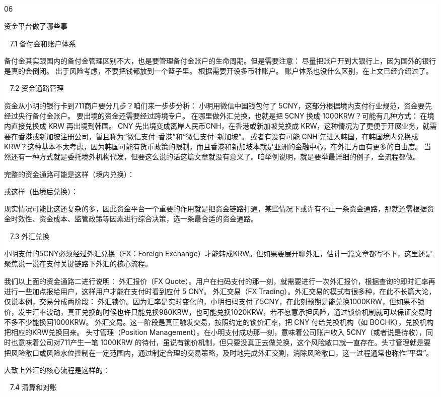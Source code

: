 06




资金平台做了哪些事


   7.1 备付金和账户体系


备付金其实跟国内的备付金管理区别不大，也是要管理备付金账户的生命周期。但是需要注意：
尽量把账户开到大银行上，因为国外的银行是真的会倒闭。
出于风险考虑，不要把钱都放到一个篮子里。
根据需要开设多币种账户。
账户体系也没什么区别，在上文已经介绍过了。


   7.2 资金通路管理


资金从小明的银行卡到711商户要分几步？咱们来一步步分析：
小明用微信中国钱包付了 5CNY，这部分根据境内支付行业规范，资金要先经过央行备付金账户。
要出境的资金还需要经过跨境专户。
在哪里做外汇兑换，也就是把 5CNY 换成 1000KRW？可能有几种方式：
在境内直接兑换成 KRW 再出境到韩国。
CNY 先出境变成离岸人民币CNH，在香港或新加坡兑换成 KRW，这种情况为了更便于开展业务，就需要在香港或新加坡注册公司，暂且称为“微信支付-香港”和“微信支付-新加坡”。
或者有没有可能 CNH 先进入韩国，在韩国境内兑换成 KRW？这种基本不太考虑，因为韩国可能有货币政策的限制，而且香港和新加坡本就是亚洲的金融中心，在外汇方面有更多的自由度。
当然还有一种方式就是委托境外机构代发，但要这么说的话这篇文章就没有意义了。咱举例说明，就是要举最详细的例子，全流程都做。


完整的资金通路可能是这样（境内兑换）：




或这样（出境后兑换）：




现实情况可能比这还复杂的多，因此资金平台一个重要的作用就是把资金链路打通，某些情况下或许有不止一条资金通路，那就还需根据资金时效性、资金成本、监管政策等因素进行综合决策，选一条最合适的资金通路。


   7.3 外汇兑换


小明支付的5CNY必须经过外汇兑换（FX：Foreign Exchange）才能转成KRW。但如果要展开聊外汇，估计一篇文章都写不下，这里还是聚焦说一说在支付关键链路下外汇的核心流程。


我们以上面的资金通路二进行说明：
外汇报价（FX Quote）。用户在扫码支付的那一刻，就需要进行一次外汇报价，根据查询的即时汇率再进行一些加点报给用户，这样用户才能在支付时看到应付 5 CNY。
外汇交易（FX Trading）。外汇交易的模式有很多种，在此不长篇大论，仅说本例，交易分成两阶段：
外汇锁价。因为汇率是实时变化的，小明扫码支付了5CNY，在此刻预期是能兑换1000KRW，但如果不锁价，发生汇率波动，真正兑换的时候也许只能兑换980KRW，也可能兑换1020KRW，若不愿意承担风险，通过锁价机制就可以保证交易时不多不少能换回1000KRW。
外汇交易。这一阶段是真正触发交易，按照约定的锁价汇率，把 CNY 付给兑换机构（如 BOCHK），兑换机构把相应的KRW兑换回来。
头寸管理（Position Management）。在小明支付成功那一刻，意味着公司账户收入 5CNY（或者说是待收），同时也意味着公司对711产生一笔 1000KRW 的待付，虽说有锁价机制，但只要没真正去做兑换，这个风险敞口就一直存在。头寸管理就是要把风险敞口或风险水位控制在一定范围内，通过制定合理的交易策略，及时地完成外汇交割，消除风险敞口，这一过程通常也称作“平盘”。


大致上外汇的核心流程是这样的：




   7.4 清算和对账
